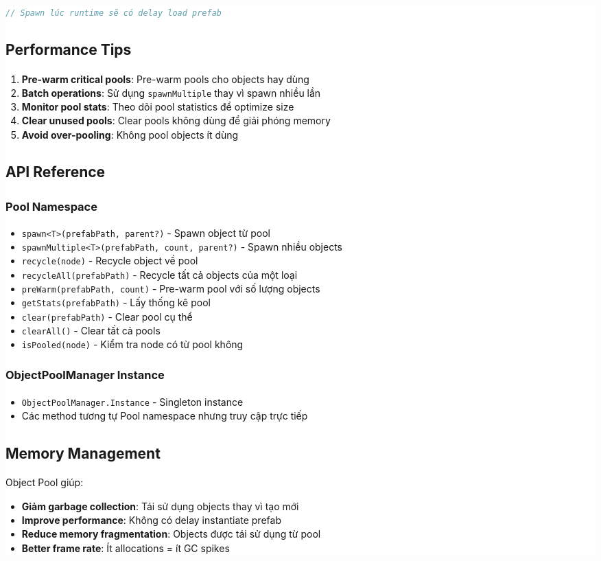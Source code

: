 ```typescript
// Spawn lúc runtime sẽ có delay load prefab
```

## Performance Tips

1. **Pre-warm critical pools**: Pre-warm pools cho objects hay dùng
2. **Batch operations**: Sử dụng `spawnMultiple` thay vì spawn nhiều lần
3. **Monitor pool stats**: Theo dõi pool statistics để optimize size
4. **Clear unused pools**: Clear pools không dùng để giải phóng memory
5. **Avoid over-pooling**: Không pool objects ít dùng

## API Reference

### Pool Namespace

- `spawn<T>(prefabPath, parent?)` - Spawn object từ pool
- `spawnMultiple<T>(prefabPath, count, parent?)` - Spawn nhiều objects
- `recycle(node)` - Recycle object về pool
- `recycleAll(prefabPath)` - Recycle tất cả objects của một loại
- `preWarm(prefabPath, count)` - Pre-warm pool với số lượng objects
- `getStats(prefabPath)` - Lấy thống kê pool
- `clear(prefabPath)` - Clear pool cụ thể
- `clearAll()` - Clear tất cả pools
- `isPooled(node)` - Kiểm tra node có từ pool không

### ObjectPoolManager Instance

- `ObjectPoolManager.Instance` - Singleton instance
- Các method tương tự Pool namespace nhưng truy cập trực tiếp

## Memory Management

Object Pool giúp:
- **Giảm garbage collection**: Tái sử dụng objects thay vì tạo mới
- **Improve performance**: Không có delay instantiate prefab
- **Reduce memory fragmentation**: Objects được tái sử dụng từ pool
- **Better frame rate**: Ít allocations = ít GC spikes